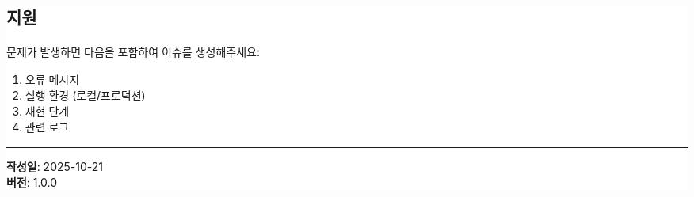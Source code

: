 
## 지원

문제가 발생하면 다음을 포함하여 이슈를 생성해주세요:
1. 오류 메시지
2. 실행 환경 (로컬/프로덕션)
3. 재현 단계
4. 관련 로그

---

**작성일**: 2025-10-21  
**버전**: 1.0.0

